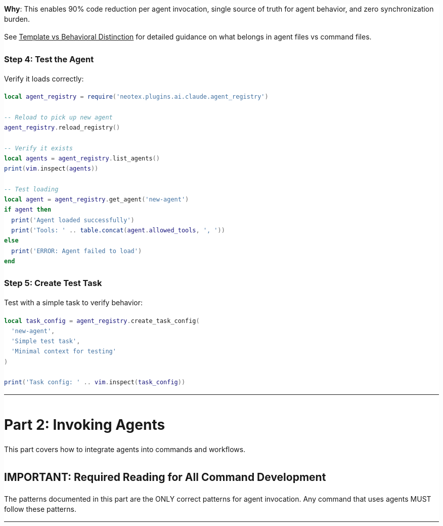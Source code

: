 **Why**: This enables 90% code reduction per agent invocation, single source of truth for agent behavior, and zero synchronization burden.

See [Template vs Behavioral Distinction](../reference/template-vs-behavioral-distinction.md) for detailed guidance on what belongs in agent files vs command files.

### Step 4: Test the Agent

Verify it loads correctly:

```lua
local agent_registry = require('neotex.plugins.ai.claude.agent_registry')

-- Reload to pick up new agent
agent_registry.reload_registry()

-- Verify it exists
local agents = agent_registry.list_agents()
print(vim.inspect(agents))

-- Test loading
local agent = agent_registry.get_agent('new-agent')
if agent then
  print('Agent loaded successfully')
  print('Tools: ' .. table.concat(agent.allowed_tools, ', '))
else
  print('ERROR: Agent failed to load')
end
```

### Step 5: Create Test Task

Test with a simple task to verify behavior:

```lua
local task_config = agent_registry.create_task_config(
  'new-agent',
  'Simple test task',
  'Minimal context for testing'
)

print('Task config: ' .. vim.inspect(task_config))
```

---

# Part 2: Invoking Agents

This part covers how to integrate agents into commands and workflows.

## IMPORTANT: Required Reading for All Command Development

The patterns documented in this part are the ONLY correct patterns for agent invocation. Any command that uses agents MUST follow these patterns.

---